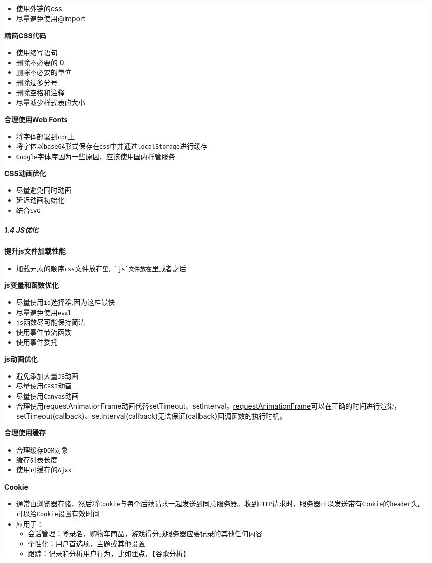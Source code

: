 - 使用外链的css
- 尽量避免使用@import

**精简CSS代码**

- 使用缩写语句
- 删除不必要的 0
- 删除不必要的单位
- 删除过多分号
- 删除空格和注释
- 尽量减少样式表的大小

**合理使用Web Fonts**

- 将字体部署到`cdn`上
- 将字体以`base64`形式保存在`css`中并通过`localStorage`进行缓存
- `Google`字体库因为一些原因，应该使用国内托管服务

**CSS动画优化**

- 尽量避免同时动画
- 延迟动画初始化
- 结合`SVG`

##### 1.4 JS优化

**提升js文件加载性能**

- 加载元素的顺序`css`文件放在``里，`js`文件放在``里或者之后

**js变量和函数优化**

- 尽量使用`id`选择器,因为这样最快
- 尽量避免使用`eval`
- `js`函数尽可能保持简洁
- 使用事件节流函数
- 使用事件委托

**js动画优化**

- 避免添加大量`JS`动画
- 尽量使用`CSS3`动画
- 尽量使用`Canvas`动画
- 合理使用requestAnimationFrame动画代替setTimeout、setInterval。[requestAnimationFrame](https://developer.mozilla.org/zh-CN/docs/Web/API/Window/requestAnimationFrame)可以在正确的时间进行渲染，setTimeout(callback)、setInterval(callback)无法保证(callback)回调函数的执行时机。

**合理使用缓存**

- 合理缓存`DOM`对象
- 缓存列表长度
- 使用可缓存的`Ajax`

**Cookie**

- 通常由浏览器存储，然后将`Cookie`与每个后续请求一起发送到同意服务器。收到`HTTP`请求时，服务器可以发送带有`Cookie`的`header`头。可以给`Cookie`设置有效时间
- 应用于：
  - 会话管理：登录名，购物车商品，游戏得分或服务器应要记录的其他任何内容
  - 个性化：用户首选项，主题或其他设置
  - 跟踪：记录和分析用户行为，比如埋点，【谷歌分析】
